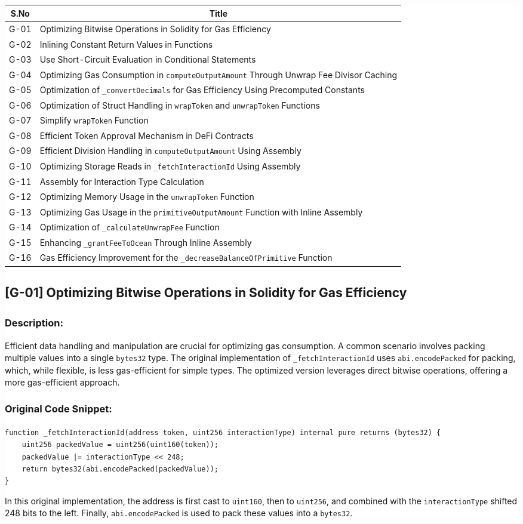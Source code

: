 

| S.No | Title                                                                                        |
|------|----------------------------------------------------------------------------------------------|
| G-01 | Optimizing Bitwise Operations in Solidity for Gas Efficiency                                  |
| G-02 | Inlining Constant Return Values in Functions                                                  |
| G-03 | Use Short-Circuit Evaluation in Conditional Statements                                        |
| G-04 | Optimizing Gas Consumption in `computeOutputAmount` Through Unwrap Fee Divisor Caching        |
| G-05 | Optimization of `_convertDecimals` for Gas Efficiency Using Precomputed Constants             |
| G-06 | Optimization of Struct Handling in `wrapToken` and `unwrapToken` Functions                    |
| G-07 | Simplify `wrapToken` Function                                                                 |
| G-08 | Efficient Token Approval Mechanism in DeFi Contracts                                          |
| G-09 | Efficient Division Handling in `computeOutputAmount` Using Assembly                          |
| G-10 | Optimizing Storage Reads in `_fetchInteractionId` Using Assembly                              |
| G-11 | Assembly for Interaction Type Calculation                                                     |
| G-12 | Optimizing Memory Usage in the `unwrapToken` Function                                         |
| G-13 | Optimizing Gas Usage in the `primitiveOutputAmount` Function with Inline Assembly             |
| G-14 | Optimization of `_calculateUnwrapFee` Function                                                |
| G-15 | Enhancing `_grantFeeToOcean` Through Inline Assembly                                          |
| G-16 | Gas Efficiency Improvement for the `_decreaseBalanceOfPrimitive` Function                     |



## [G-01] Optimizing Bitwise Operations in Solidity for Gas Efficiency

### Description:
Efficient data handling and manipulation are crucial for optimizing gas consumption. A common scenario involves packing multiple values into a single `bytes32` type. The original implementation of `_fetchInteractionId` uses `abi.encodePacked` for packing, which, while flexible, is less gas-efficient for simple types. The optimized version leverages direct bitwise operations, offering a more gas-efficient approach.

### Original Code Snippet:
```solidity
function _fetchInteractionId(address token, uint256 interactionType) internal pure returns (bytes32) {
    uint256 packedValue = uint256(uint160(token));
    packedValue |= interactionType << 248;
    return bytes32(abi.encodePacked(packedValue));
}
```
In this original implementation, the address is first cast to `uint160`, then to `uint256`, and combined with the `interactionType` shifted 248 bits to the left. Finally, `abi.encodePacked` is used to pack these values into a `bytes32`.
